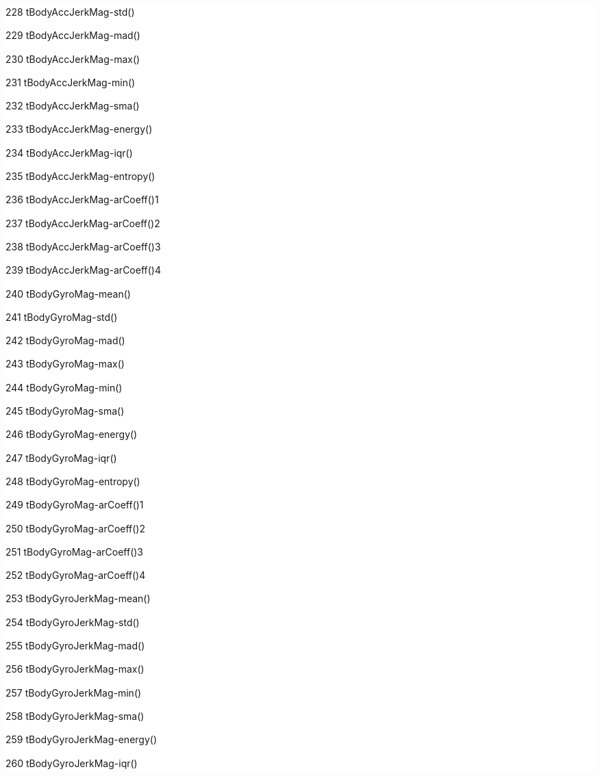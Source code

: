 228 tBodyAccJerkMag-std()

229 tBodyAccJerkMag-mad()

230 tBodyAccJerkMag-max()

231 tBodyAccJerkMag-min()

232 tBodyAccJerkMag-sma()

233 tBodyAccJerkMag-energy()

234 tBodyAccJerkMag-iqr()

235 tBodyAccJerkMag-entropy()

236 tBodyAccJerkMag-arCoeff()1

237 tBodyAccJerkMag-arCoeff()2

238 tBodyAccJerkMag-arCoeff()3

239 tBodyAccJerkMag-arCoeff()4

240 tBodyGyroMag-mean()

241 tBodyGyroMag-std()

242 tBodyGyroMag-mad()

243 tBodyGyroMag-max()

244 tBodyGyroMag-min()

245 tBodyGyroMag-sma()

246 tBodyGyroMag-energy()

247 tBodyGyroMag-iqr()

248 tBodyGyroMag-entropy()

249 tBodyGyroMag-arCoeff()1

250 tBodyGyroMag-arCoeff()2

251 tBodyGyroMag-arCoeff()3

252 tBodyGyroMag-arCoeff()4

253 tBodyGyroJerkMag-mean()

254 tBodyGyroJerkMag-std()

255 tBodyGyroJerkMag-mad()

256 tBodyGyroJerkMag-max()

257 tBodyGyroJerkMag-min()

258 tBodyGyroJerkMag-sma()

259 tBodyGyroJerkMag-energy()

260 tBodyGyroJerkMag-iqr()
